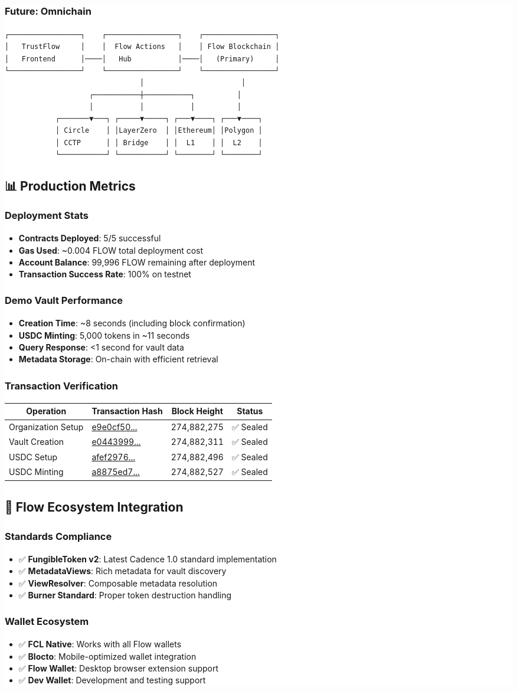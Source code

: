 ### Future: Omnichain
```
┌─────────────────┐    ┌─────────────────┐    ┌─────────────────┐
│   TrustFlow     │    │  Flow Actions   │    │ Flow Blockchain │
│   Frontend      │────│   Hub           │────│   (Primary)     │
└─────────────────┘    └─────────────────┘    └─────────────────┘
                                │                       │
                    ┌───────────┼───────────┐          │
                    │           │           │          │
            ┌───────▼───┐ ┌─────▼─────┐ ┌───▼────┐ ┌───▼────┐
            │ Circle    │ │LayerZero  │ │Ethereum│ │Polygon │
            │ CCTP      │ │ Bridge    │ │  L1    │ │  L2    │
            └───────────┘ └───────────┘ └────────┘ └────────┘
```

## 📊 Production Metrics

### Deployment Stats
- **Contracts Deployed**: 5/5 successful
- **Gas Used**: ~0.004 FLOW total deployment cost
- **Account Balance**: 99,996 FLOW remaining after deployment
- **Transaction Success Rate**: 100% on testnet

### Demo Vault Performance
- **Creation Time**: ~8 seconds (including block confirmation)
- **USDC Minting**: 5,000 tokens in ~11 seconds
- **Query Response**: <1 second for vault data
- **Metadata Storage**: On-chain with efficient retrieval

### Transaction Verification
| Operation | Transaction Hash | Block Height | Status |
|-----------|------------------|--------------|--------|
| Organization Setup | [e9e0cf50...](https://testnet.flowscan.io/tx/e9e0cf50019cbb4d93138ef3f90e9820c88d08031d4916fa625d21836c850c02) | 274,882,275 | ✅ Sealed |
| Vault Creation | [e0443999...](https://testnet.flowscan.io/tx/e04439991ef7315759b75b3156c2fba5b4614a7b4412f7f5d554f28da446cbe6) | 274,882,311 | ✅ Sealed |
| USDC Setup | [afef2976...](https://testnet.flowscan.io/tx/afef29760f895ead5adb2564f6396e1a9187e40a2d6bf836523f243aa2803fcc) | 274,882,496 | ✅ Sealed |
| USDC Minting | [a8875ed7...](https://testnet.flowscan.io/tx/a8875ed75455d50f552b5f80adc6da8f7a29622598bdb9f3112fa53225eb07f7) | 274,882,527 | ✅ Sealed |

## 🔮 Flow Ecosystem Integration

### Standards Compliance
- ✅ **FungibleToken v2**: Latest Cadence 1.0 standard implementation
- ✅ **MetadataViews**: Rich metadata for vault discovery
- ✅ **ViewResolver**: Composable metadata resolution
- ✅ **Burner Standard**: Proper token destruction handling

### Wallet Ecosystem
- ✅ **FCL Native**: Works with all Flow wallets
- ✅ **Blocto**: Mobile-optimized wallet integration
- ✅ **Flow Wallet**: Desktop browser extension support
- ✅ **Dev Wallet**: Development and testing support

